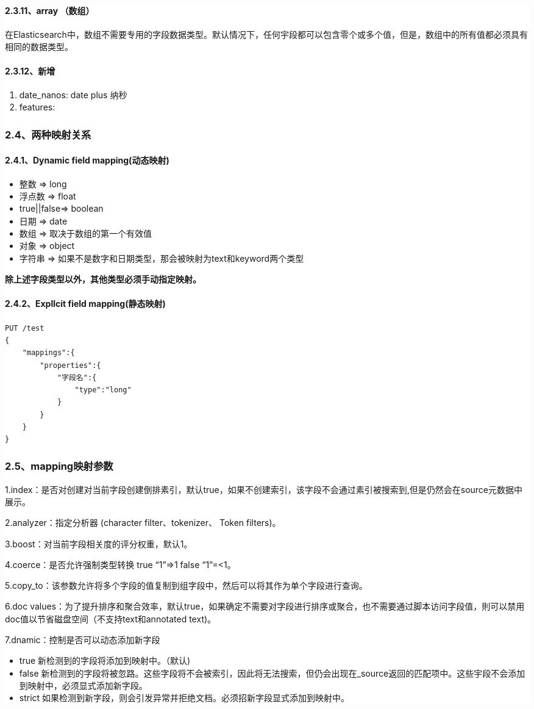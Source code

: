 #### 2.3.11、array （数组）

在Elasticsearch中，数组不需要专用的字段数据类型。默认情况下，任何宇段都可以包含零个或多个值，但是，数组中的所有值都必须具有相同的数据类型。
#### 2.3.12、新增

1) date_nanos: date plus 纳秒
2) features:

### 2.4、两种映射关系

#### 2.4.1、Dynamic field mapping(动态映射)

- 整数            =>   long
- 浮点数        =>   float
- true||false=>   boolean
- 日期            =>   date
- 数组            =>   取决于数组的第一个有效值
- 对象            =>   object
- 字符串        =>   如果不是数字和日期类型，那会被映射为text和keyword两个类型

**除上述字段类型以外，其他类型必须手动指定映射。**

#### 2.4.2、Expllcit field mapping(静态映射)

```
PUT /test
{
	"mappings":{
		"properties":{
			"字段名":{
				"type":"long"
			}
		}
	}
}
```

### 2.5、mapping映射参数

1.index：是否对创建对当前字段创建倒排素引，默认true，如果不创建索引，该字段不会通过素引被搜索到,但是仍然会在source元数据中展示。

2.analyzer：指定分析器 (character filter、tokenizer、 Token filters)。

3.boost：对当前字段相关度的评分权重，默认1。

4.coerce：是否允许强制类型转换 true “1”=>1 false “1”=<1。

5.copy_to：该参数允许将多个字段的值复制到组字段中，然后可以将其作为单个字段进行查询。

6.doc values：为了提升排序和聚合效率，默认true，如果确定不需要对字段进行排序或聚合，也不需要通过脚本访问字段值，則可以禁用doc值以节省磁盘空间（不支持text和annotated text)。

7.dnamic：控制是否可以动态添加新字段

- true 新检测到的字段将添加到映射中。（默认)
- false 新检测到的字段将被忽路。这些字段将不会被索引，因此将无法搜索，但仍会出现在_source返回的匹配项中。这些宇段不会添加到映射中，必须显式添加新字段。
- strict 如果检测到新字段，则会引发异常并拒绝文档。必须招新字段显式添加到映射中。
